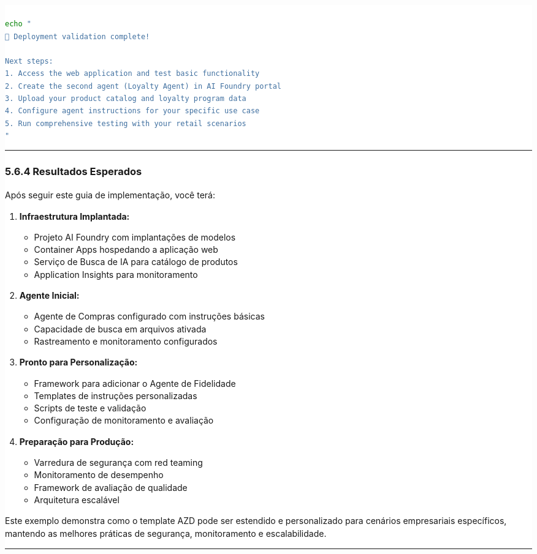 ```bash title="" linenums="0"

echo "
🎯 Deployment validation complete!

Next steps:
1. Access the web application and test basic functionality
2. Create the second agent (Loyalty Agent) in AI Foundry portal
3. Upload your product catalog and loyalty program data
4. Configure agent instructions for your specific use case
5. Run comprehensive testing with your retail scenarios
"
```

---

### 5.6.4 Resultados Esperados

Após seguir este guia de implementação, você terá:

1. **Infraestrutura Implantada:**

      - Projeto AI Foundry com implantações de modelos
      - Container Apps hospedando a aplicação web
      - Serviço de Busca de IA para catálogo de produtos
      - Application Insights para monitoramento

2. **Agente Inicial:**

      - Agente de Compras configurado com instruções básicas
      - Capacidade de busca em arquivos ativada
      - Rastreamento e monitoramento configurados

3. **Pronto para Personalização:**

      - Framework para adicionar o Agente de Fidelidade
      - Templates de instruções personalizadas
      - Scripts de teste e validação
      - Configuração de monitoramento e avaliação

4. **Preparação para Produção:**

      - Varredura de segurança com red teaming
      - Monitoramento de desempenho
      - Framework de avaliação de qualidade
      - Arquitetura escalável

Este exemplo demonstra como o template AZD pode ser estendido e personalizado para cenários empresariais específicos, mantendo as melhores práticas de segurança, monitoramento e escalabilidade.

---


